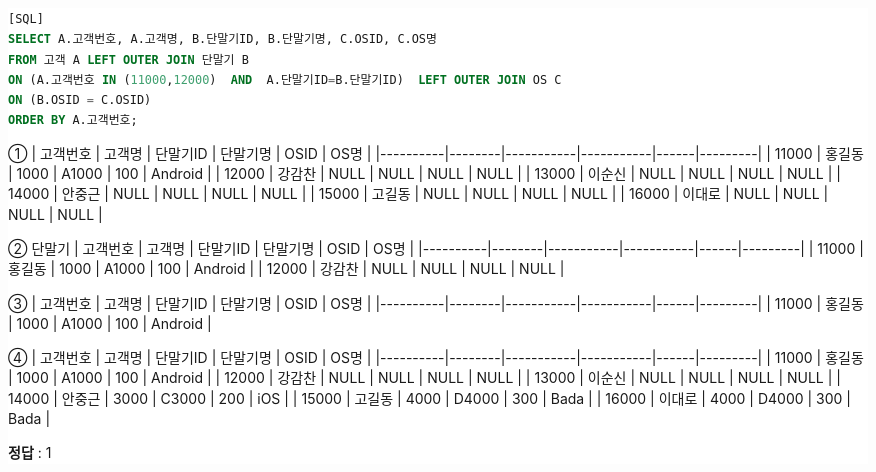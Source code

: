  


```sql
[SQL]
SELECT A.고객번호, A.고객명, B.단말기ID, B.단말기명, C.OSID, C.OS명
FROM 고객 A LEFT OUTER JOIN 단말기 B
ON (A.고객번호 IN (11000,12000)  AND  A.단말기ID=B.단말기ID)  LEFT OUTER JOIN OS C
ON (B.OSID = C.OSID)
ORDER BY A.고객번호;
```

 ①
| 고객번호 | 고객명 | 단말기ID | 단말기명 | OSID | OS명    |
|----------|--------|-----------|-----------|------|---------|
| 11000    | 홍길동 | 1000      | A1000     | 100  | Android |
| 12000    | 강감찬 | NULL      | NULL      | NULL | NULL    |
| 13000    | 이순신 | NULL      | NULL      | NULL | NULL    |
| 14000    | 안중근 | NULL      | NULL      | NULL | NULL    |
| 15000    | 고길동 | NULL      | NULL      | NULL | NULL    |
| 16000    | 이대로 | NULL      | NULL      | NULL | NULL    |

② 단말기 
| 고객번호 | 고객명 | 단말기ID | 단말기명 | OSID | OS명    |
|----------|--------|-----------|-----------|------|---------|
| 11000    | 홍길동 | 1000      | A1000     | 100  | Android |
| 12000    | 강감찬 | NULL      | NULL      | NULL | NULL    |

③ 
| 고객번호 | 고객명 | 단말기ID | 단말기명 | OSID | OS명    |
|----------|--------|-----------|-----------|------|---------|
| 11000    | 홍길동 | 1000      | A1000     | 100  | Android |


④ 
| 고객번호 | 고객명 | 단말기ID | 단말기명 | OSID | OS명    |
|----------|--------|-----------|-----------|------|---------|
| 11000    | 홍길동 | 1000      | A1000     | 100  | Android |
| 12000    | 강감찬 | NULL      | NULL      | NULL | NULL    |
| 13000    | 이순신 | NULL      | NULL      | NULL | NULL    |
| 14000    | 안중근 | 3000      | C3000     | 200  | iOS     |
| 15000    | 고길동 | 4000      | D4000     | 300  | Bada    |
| 16000    | 이대로 | 4000      | D4000     | 300  | Bada    |

 
**정답** : 1
